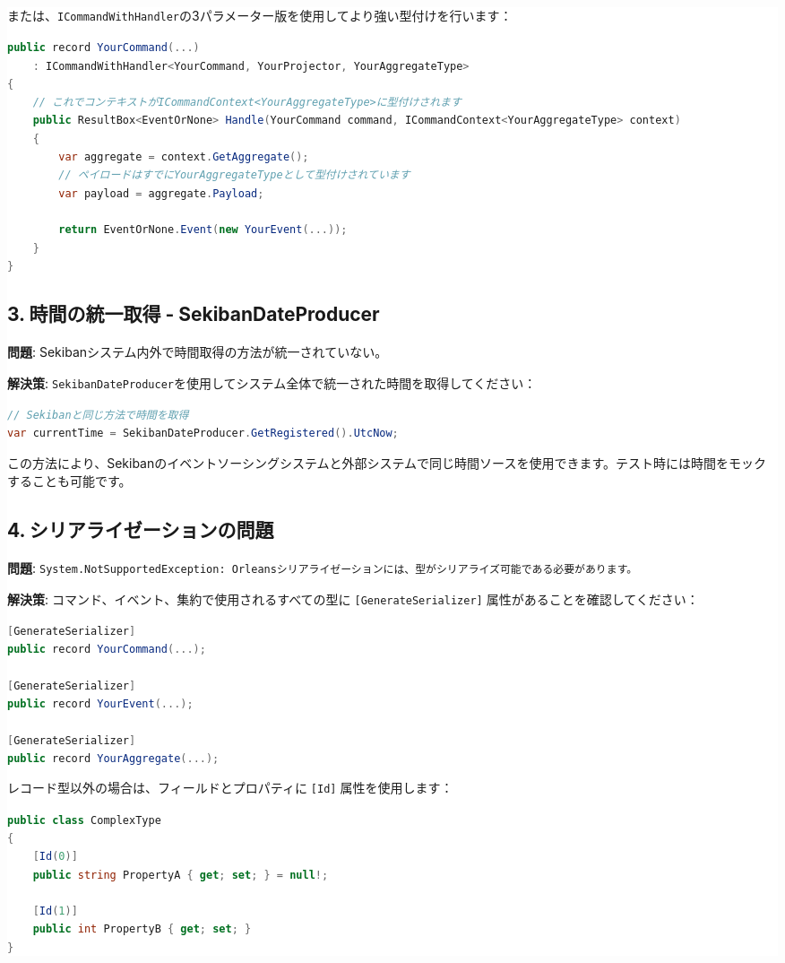 または、`ICommandWithHandler`の3パラメーター版を使用してより強い型付けを行います：

```csharp
public record YourCommand(...) 
    : ICommandWithHandler<YourCommand, YourProjector, YourAggregateType>
{
    // これでコンテキストがICommandContext<YourAggregateType>に型付けされます
    public ResultBox<EventOrNone> Handle(YourCommand command, ICommandContext<YourAggregateType> context)
    {
        var aggregate = context.GetAggregate();
        // ペイロードはすでにYourAggregateTypeとして型付けされています
        var payload = aggregate.Payload;
        
        return EventOrNone.Event(new YourEvent(...));
    }
}
```

## 3. 時間の統一取得 - SekibanDateProducer

**問題**: Sekibanシステム内外で時間取得の方法が統一されていない。

**解決策**: `SekibanDateProducer`を使用してシステム全体で統一された時間を取得してください：

```csharp
// Sekibanと同じ方法で時間を取得
var currentTime = SekibanDateProducer.GetRegistered().UtcNow;
```

この方法により、Sekibanのイベントソーシングシステムと外部システムで同じ時間ソースを使用できます。テスト時には時間をモックすることも可能です。

## 4. シリアライゼーションの問題

**問題**: `System.NotSupportedException: Orleansシリアライゼーションには、型がシリアライズ可能である必要があります。`

**解決策**: コマンド、イベント、集約で使用されるすべての型に `[GenerateSerializer]` 属性があることを確認してください：

```csharp
[GenerateSerializer]
public record YourCommand(...);

[GenerateSerializer]
public record YourEvent(...);

[GenerateSerializer]
public record YourAggregate(...);
```

レコード型以外の場合は、フィールドとプロパティに `[Id]` 属性を使用します：

```csharp
public class ComplexType
{
    [Id(0)]
    public string PropertyA { get; set; } = null!;

    [Id(1)]
    public int PropertyB { get; set; }
}
```
